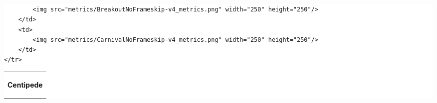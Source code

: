             <img src="metrics/BreakoutNoFrameskip-v4_metrics.png" width="250" height="250"/>
        </td>
        <td>
            <img src="metrics/CarnivalNoFrameskip-v4_metrics.png" width="250" height="250"/>
        </td>
    </tr>
</table>
<table>
    <tr>
        <td>
            <p><b>Centipede</b></p>